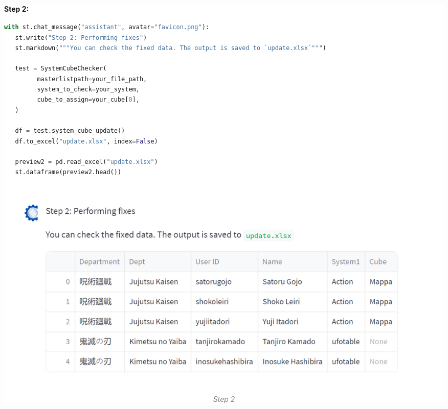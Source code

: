 **Step 2:**
```py
with st.chat_message("assistant", avatar="favicon.png"):
   st.write("Step 2: Performing fixes")
   st.markdown("""You can check the fixed data. The output is saved to `update.xlsx`""")

   test = SystemCubeChecker(
         masterlistpath=your_file_path,
         system_to_check=your_system,
         cube_to_assign=your_cube[0],
   )

   df = test.system_cube_update()
   df.to_excel("update.xlsx", index=False)

   preview2 = pd.read_excel("update.xlsx")
   st.dataframe(preview2.head())
```

<center><img src="image-11.png"  class = "center"/></center>
<p style="text-align: center; color:grey;"><i>Step 2</i></p>

